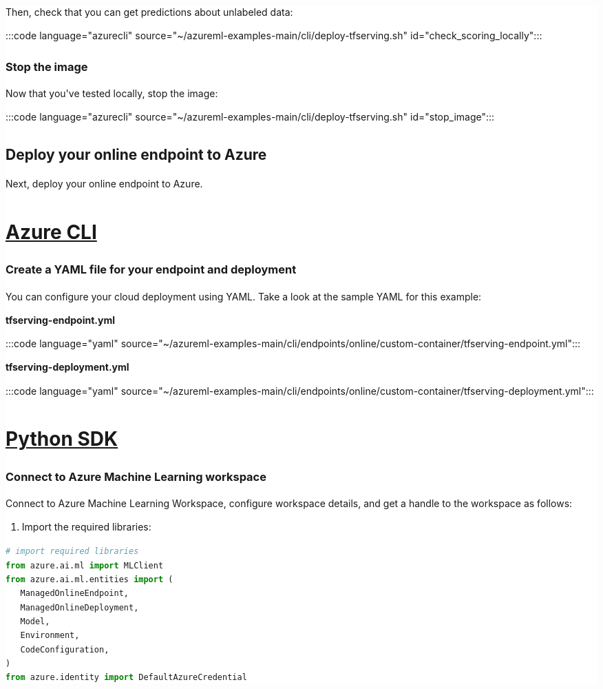 Then, check that you can get predictions about unlabeled data:

:::code language="azurecli" source="~/azureml-examples-main/cli/deploy-tfserving.sh" id="check_scoring_locally":::

### Stop the image

Now that you've tested locally, stop the image:

:::code language="azurecli" source="~/azureml-examples-main/cli/deploy-tfserving.sh" id="stop_image":::

## Deploy your online endpoint to Azure
Next, deploy your online endpoint to Azure.

# [Azure CLI](#tab/cli)

### Create a YAML file for your endpoint and deployment

You can configure your cloud deployment using YAML. Take a look at the sample YAML for this example:

__tfserving-endpoint.yml__

:::code language="yaml" source="~/azureml-examples-main/cli/endpoints/online/custom-container/tfserving-endpoint.yml":::

__tfserving-deployment.yml__

:::code language="yaml" source="~/azureml-examples-main/cli/endpoints/online/custom-container/tfserving-deployment.yml":::

# [Python SDK](#tab/python)

### Connect to Azure Machine Learning workspace
Connect to Azure Machine Learning Workspace, configure workspace details, and get a handle to the workspace as follows:

1. Import the required libraries:

```python
# import required libraries
from azure.ai.ml import MLClient
from azure.ai.ml.entities import (
   ManagedOnlineEndpoint,
   ManagedOnlineDeployment,
   Model,
   Environment,
   CodeConfiguration,
)
from azure.identity import DefaultAzureCredential
```
